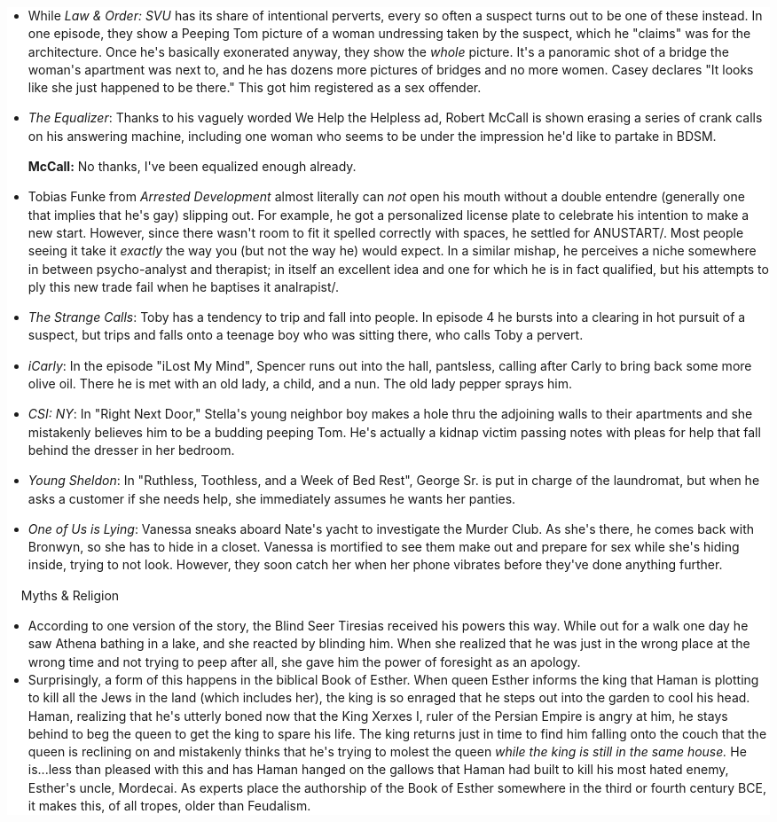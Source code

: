-   While _Law & Order: SVU_ has its share of intentional perverts, every so often a suspect turns out to be one of these instead. In one episode, they show a Peeping Tom picture of a woman undressing taken by the suspect, which he "claims" was for the architecture. Once he's basically exonerated anyway, they show the _whole_ picture. It's a panoramic shot of a bridge the woman's apartment was next to, and he has dozens more pictures of bridges and no more women. Casey declares "It looks like she just happened to be there." This got him registered as a sex offender.
-   _The Equalizer_: Thanks to his vaguely worded We Help the Helpless ad, Robert McCall is shown erasing a series of crank calls on his answering machine, including one woman who seems to be under the impression he'd like to partake in BDSM.
    
    **McCall:** No thanks, I've been equalized enough already.
    
-   Tobias Funke from _Arrested Development_ almost literally can _not_ open his mouth without a double entendre (generally one that implies that he's gay) slipping out. For example, he got a personalized license plate to celebrate his intention to make a new start. However, since there wasn't room to fit it spelled correctly with spaces, he settled for ANUSTART/. Most people seeing it take it _exactly_ the way you (but not the way he) would expect. In a similar mishap, he perceives a niche somewhere in between psycho-analyst and therapist; in itself an excellent idea and one for which he is in fact qualified, but his attempts to ply this new trade fail when he baptises it analrapist/.
-   _The Strange Calls_: Toby has a tendency to trip and fall into people. In episode 4 he bursts into a clearing in hot pursuit of a suspect, but trips and falls onto a teenage boy who was sitting there, who calls Toby a pervert.
-   _iCarly_: In the episode "iLost My Mind", Spencer runs out into the hall, pantsless, calling after Carly to bring back some more olive oil. There he is met with an old lady, a child, and a nun. The old lady pepper sprays him.
-   _CSI: NY_: In "Right Next Door," Stella's young neighbor boy makes a hole thru the adjoining walls to their apartments and she mistakenly believes him to be a budding peeping Tom. He's actually a kidnap victim passing notes with pleas for help that fall behind the dresser in her bedroom.
-   _Young Sheldon_: In "Ruthless, Toothless, and a Week of Bed Rest", George Sr. is put in charge of the laundromat, but when he asks a customer if she needs help, she immediately assumes he wants her panties.
-   _One of Us is Lying_: Vanessa sneaks aboard Nate's yacht to investigate the Murder Club. As she's there, he comes back with Bronwyn, so she has to hide in a closet. Vanessa is mortified to see them make out and prepare for sex while she's hiding inside, trying to not look. However, they soon catch her when her phone vibrates before they've done anything further.

    Myths & Religion 

-   According to one version of the story, the Blind Seer Tiresias received his powers this way. While out for a walk one day he saw Athena bathing in a lake, and she reacted by blinding him. When she realized that he was just in the wrong place at the wrong time and not trying to peep after all, she gave him the power of foresight as an apology.
-   Surprisingly, a form of this happens in the biblical Book of Esther. When queen Esther informs the king that Haman is plotting to kill all the Jews in the land (which includes her), the king is so enraged that he steps out into the garden to cool his head. Haman, realizing that he's utterly boned now that the King Xerxes I, ruler of the Persian Empire is angry at him, he stays behind to beg the queen to get the king to spare his life. The king returns just in time to find him falling onto the couch that the queen is reclining on and mistakenly thinks that he's trying to molest the queen _while the king is still in the same house._ He is...less than pleased with this and has Haman hanged on the gallows that Haman had built to kill his most hated enemy, Esther's uncle, Mordecai. As experts place the authorship of the Book of Esther somewhere in the third or fourth century BCE, it makes this, of all tropes, older than Feudalism.

